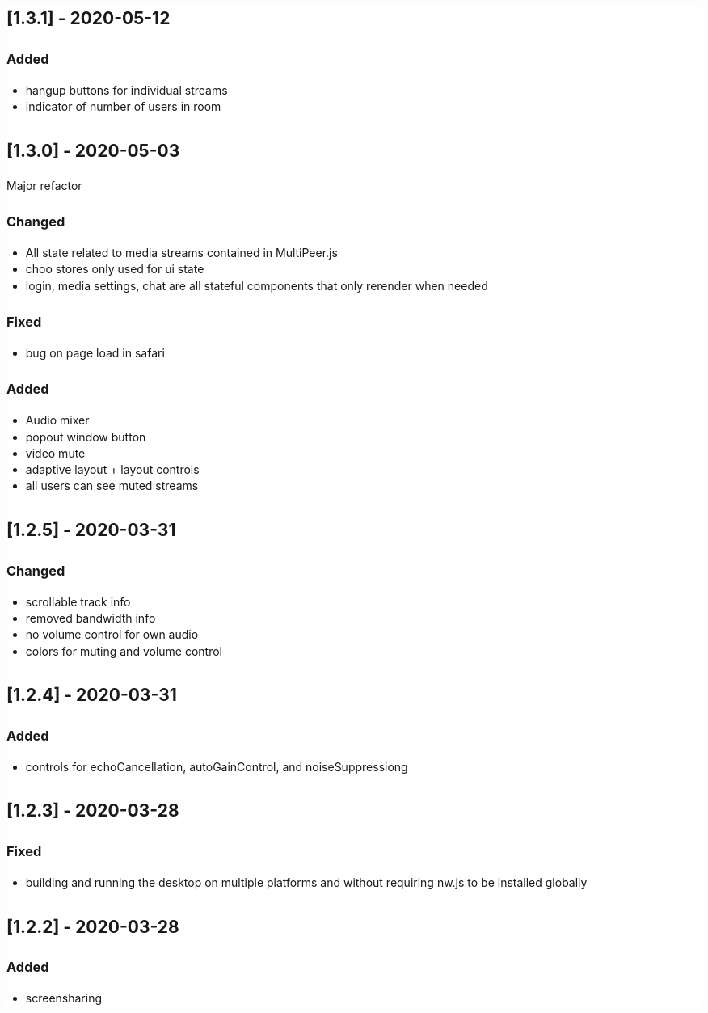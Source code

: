 ## [1.3.1] - 2020-05-12
### Added
  - hangup buttons for individual streams
  - indicator of number of users in room

## [1.3.0] - 2020-05-03
  Major refactor
### Changed
  - All state related to media streams contained in MultiPeer.js
  - choo stores only used for ui state
  - login, media settings, chat are all stateful components that only rerender when needed

### Fixed
  - bug on page load in safari

### Added
  - Audio mixer
  - popout window button
  - video mute
  - adaptive layout + layout controls
  - all users can see muted streams

## [1.2.5] - 2020-03-31
### Changed
 - scrollable track info
 - removed bandwidth info
 - no volume control for own audio
 - colors for muting and volume control

## [1.2.4] - 2020-03-31
### Added
 - controls for echoCancellation, autoGainControl, and noiseSuppressiong

## [1.2.3] - 2020-03-28
### Fixed
 - building and running the desktop on multiple platforms and without requiring nw.js to be installed globally

## [1.2.2] - 2020-03-28
### Added
 - screensharing
